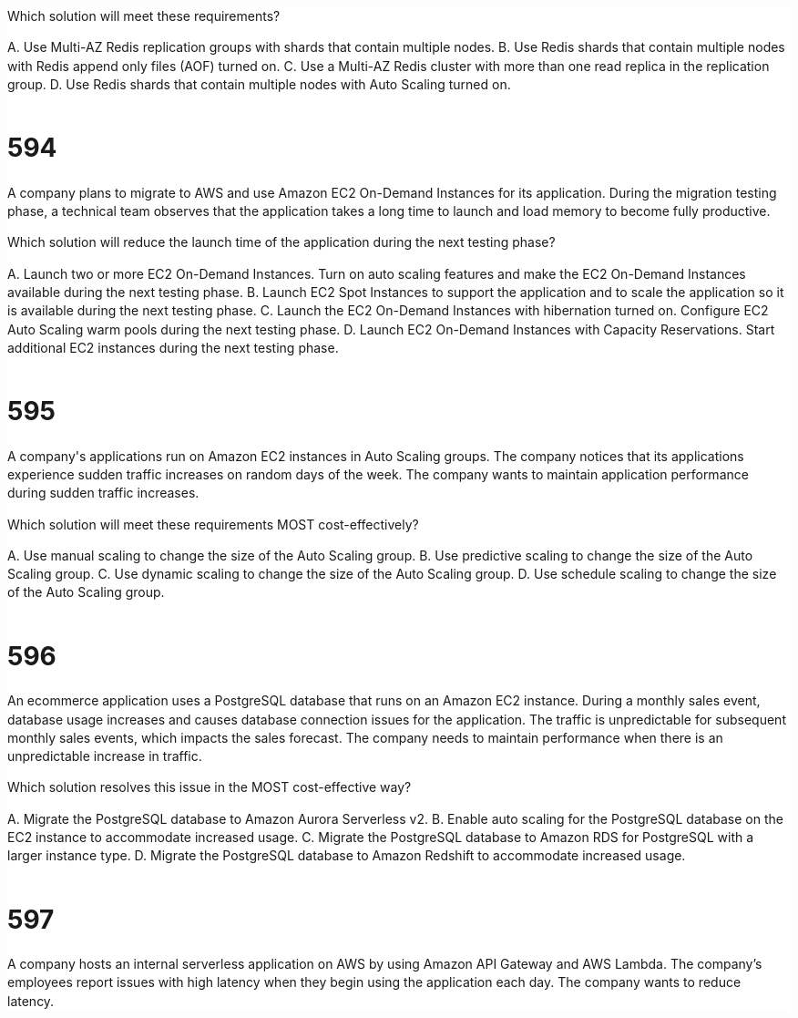 Which solution will meet these requirements?

A. Use Multi-AZ Redis replication groups with shards that contain multiple nodes.
B. Use Redis shards that contain multiple nodes with Redis append only files (AOF) turned on.
C. Use a Multi-AZ Redis cluster with more than one read replica in the replication group.
D. Use Redis shards that contain multiple nodes with Auto Scaling turned on.

# 594
A company plans to migrate to AWS and use Amazon EC2 On-Demand Instances for its application. During the migration testing phase, a technical team observes that the application takes a long time to launch and load memory to become fully productive.

Which solution will reduce the launch time of the application during the next testing phase?

A. Launch two or more EC2 On-Demand Instances. Turn on auto scaling features and make the EC2 On-Demand Instances available during the next testing phase.
B. Launch EC2 Spot Instances to support the application and to scale the application so it is available during the next testing phase.
C. Launch the EC2 On-Demand Instances with hibernation turned on. Configure EC2 Auto Scaling warm pools during the next testing phase.
D. Launch EC2 On-Demand Instances with Capacity Reservations. Start additional EC2 instances during the next testing phase.

# 595
A company's applications run on Amazon EC2 instances in Auto Scaling groups. The company notices that its applications experience sudden traffic increases on random days of the week. The company wants to maintain application performance during sudden traffic increases.

Which solution will meet these requirements MOST cost-effectively?

A. Use manual scaling to change the size of the Auto Scaling group.
B. Use predictive scaling to change the size of the Auto Scaling group.
C. Use dynamic scaling to change the size of the Auto Scaling group.
D. Use schedule scaling to change the size of the Auto Scaling group.

# 596
An ecommerce application uses a PostgreSQL database that runs on an Amazon EC2 instance. During a monthly sales event, database usage increases and causes database connection issues for the application. The traffic is unpredictable for subsequent monthly sales events, which impacts the sales forecast. The company needs to maintain performance when there is an unpredictable increase in traffic.

Which solution resolves this issue in the MOST cost-effective way?

A. Migrate the PostgreSQL database to Amazon Aurora Serverless v2.
B. Enable auto scaling for the PostgreSQL database on the EC2 instance to accommodate increased usage.
C. Migrate the PostgreSQL database to Amazon RDS for PostgreSQL with a larger instance type.
D. Migrate the PostgreSQL database to Amazon Redshift to accommodate increased usage.

# 597
A company hosts an internal serverless application on AWS by using Amazon API Gateway and AWS Lambda. The company’s employees report issues with high latency when they begin using the application each day. The company wants to reduce latency.
